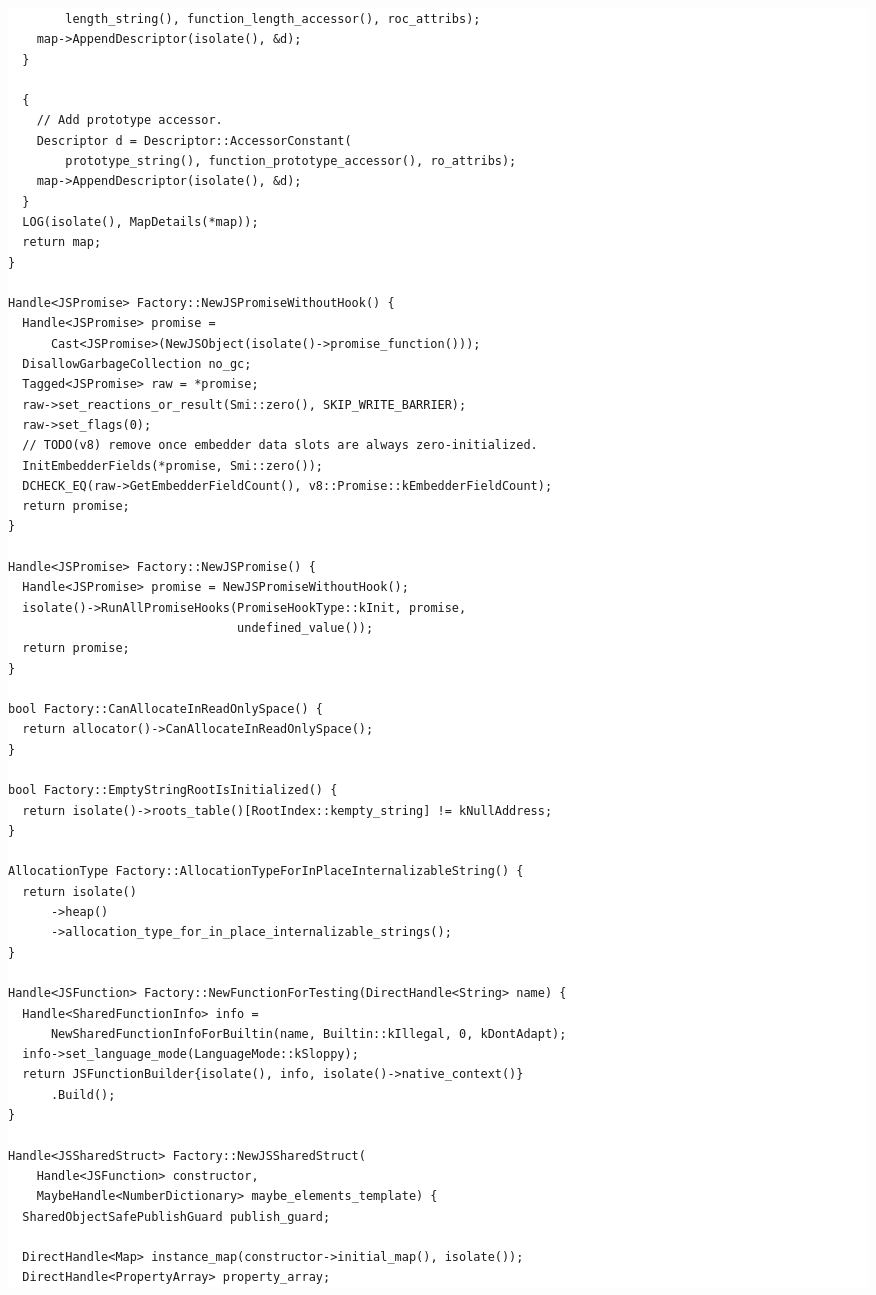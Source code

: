```
        length_string(), function_length_accessor(), roc_attribs);
    map->AppendDescriptor(isolate(), &d);
  }

  {
    // Add prototype accessor.
    Descriptor d = Descriptor::AccessorConstant(
        prototype_string(), function_prototype_accessor(), ro_attribs);
    map->AppendDescriptor(isolate(), &d);
  }
  LOG(isolate(), MapDetails(*map));
  return map;
}

Handle<JSPromise> Factory::NewJSPromiseWithoutHook() {
  Handle<JSPromise> promise =
      Cast<JSPromise>(NewJSObject(isolate()->promise_function()));
  DisallowGarbageCollection no_gc;
  Tagged<JSPromise> raw = *promise;
  raw->set_reactions_or_result(Smi::zero(), SKIP_WRITE_BARRIER);
  raw->set_flags(0);
  // TODO(v8) remove once embedder data slots are always zero-initialized.
  InitEmbedderFields(*promise, Smi::zero());
  DCHECK_EQ(raw->GetEmbedderFieldCount(), v8::Promise::kEmbedderFieldCount);
  return promise;
}

Handle<JSPromise> Factory::NewJSPromise() {
  Handle<JSPromise> promise = NewJSPromiseWithoutHook();
  isolate()->RunAllPromiseHooks(PromiseHookType::kInit, promise,
                                undefined_value());
  return promise;
}

bool Factory::CanAllocateInReadOnlySpace() {
  return allocator()->CanAllocateInReadOnlySpace();
}

bool Factory::EmptyStringRootIsInitialized() {
  return isolate()->roots_table()[RootIndex::kempty_string] != kNullAddress;
}

AllocationType Factory::AllocationTypeForInPlaceInternalizableString() {
  return isolate()
      ->heap()
      ->allocation_type_for_in_place_internalizable_strings();
}

Handle<JSFunction> Factory::NewFunctionForTesting(DirectHandle<String> name) {
  Handle<SharedFunctionInfo> info =
      NewSharedFunctionInfoForBuiltin(name, Builtin::kIllegal, 0, kDontAdapt);
  info->set_language_mode(LanguageMode::kSloppy);
  return JSFunctionBuilder{isolate(), info, isolate()->native_context()}
      .Build();
}

Handle<JSSharedStruct> Factory::NewJSSharedStruct(
    Handle<JSFunction> constructor,
    MaybeHandle<NumberDictionary> maybe_elements_template) {
  SharedObjectSafePublishGuard publish_guard;

  DirectHandle<Map> instance_map(constructor->initial_map(), isolate());
  DirectHandle<PropertyArray> property_array;
```